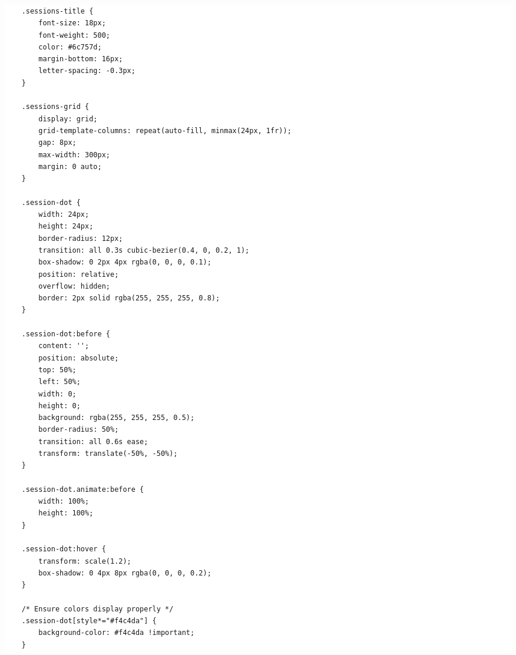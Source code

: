         .sessions-title {
            font-size: 18px;
            font-weight: 500;
            color: #6c757d;
            margin-bottom: 16px;
            letter-spacing: -0.3px;
        }
        
        .sessions-grid {
            display: grid;
            grid-template-columns: repeat(auto-fill, minmax(24px, 1fr));
            gap: 8px;
            max-width: 300px;
            margin: 0 auto;
        }
        
        .session-dot {
            width: 24px;
            height: 24px;
            border-radius: 12px;
            transition: all 0.3s cubic-bezier(0.4, 0, 0.2, 1);
            box-shadow: 0 2px 4px rgba(0, 0, 0, 0.1);
            position: relative;
            overflow: hidden;
            border: 2px solid rgba(255, 255, 255, 0.8);
        }
        
        .session-dot:before {
            content: '';
            position: absolute;
            top: 50%;
            left: 50%;
            width: 0;
            height: 0;
            background: rgba(255, 255, 255, 0.5);
            border-radius: 50%;
            transition: all 0.6s ease;
            transform: translate(-50%, -50%);
        }
        
        .session-dot.animate:before {
            width: 100%;
            height: 100%;
        }
        
        .session-dot:hover {
            transform: scale(1.2);
            box-shadow: 0 4px 8px rgba(0, 0, 0, 0.2);
        }
        
        /* Ensure colors display properly */
        .session-dot[style*="#f4c4da"] {
            background-color: #f4c4da !important;
        }
        